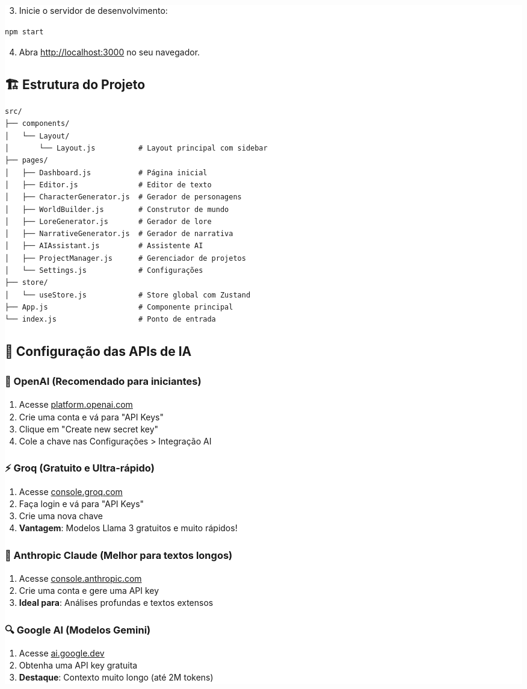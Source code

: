 3. Inicie o servidor de desenvolvimento:
```bash
npm start
```

4. Abra [http://localhost:3000](http://localhost:3000) no seu navegador.

## 🏗️ Estrutura do Projeto

```
src/
├── components/
│   └── Layout/
│       └── Layout.js          # Layout principal com sidebar
├── pages/
│   ├── Dashboard.js           # Página inicial
│   ├── Editor.js              # Editor de texto
│   ├── CharacterGenerator.js  # Gerador de personagens
│   ├── WorldBuilder.js        # Construtor de mundo
│   ├── LoreGenerator.js       # Gerador de lore
│   ├── NarrativeGenerator.js  # Gerador de narrativa
│   ├── AIAssistant.js         # Assistente AI
│   ├── ProjectManager.js      # Gerenciador de projetos
│   └── Settings.js            # Configurações
├── store/
│   └── useStore.js            # Store global com Zustand
├── App.js                     # Componente principal
└── index.js                   # Ponto de entrada
```

## 🔧 Configuração das APIs de IA

### 🤖 OpenAI (Recomendado para iniciantes)
1. Acesse [platform.openai.com](https://platform.openai.com)
2. Crie uma conta e vá para "API Keys"
3. Clique em "Create new secret key"
4. Cole a chave nas Configurações > Integração AI

### ⚡ Groq (Gratuito e Ultra-rápido)
1. Acesse [console.groq.com](https://console.groq.com)
2. Faça login e vá para "API Keys"
3. Crie uma nova chave
4. **Vantagem**: Modelos Llama 3 gratuitos e muito rápidos!

### 🧠 Anthropic Claude (Melhor para textos longos)
1. Acesse [console.anthropic.com](https://console.anthropic.com)
2. Crie uma conta e gere uma API key
3. **Ideal para**: Análises profundas e textos extensos

### 🔍 Google AI (Modelos Gemini)
1. Acesse [ai.google.dev](https://ai.google.dev)
2. Obtenha uma API key gratuita
3. **Destaque**: Contexto muito longo (até 2M tokens)
